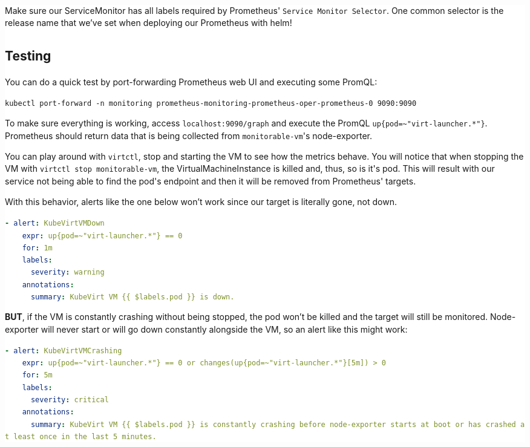 Make sure our ServiceMonitor has all labels required by Prometheus' `Service Monitor Selector`. One common selector is the release name that we’ve set when deploying our Prometheus with helm!

## Testing

You can do a quick test by port-forwarding Prometheus web UI and executing some PromQL:

```
kubectl port-forward -n monitoring prometheus-monitoring-prometheus-oper-prometheus-0 9090:9090
```

To make sure everything is working, access `localhost:9090/graph` and execute the PromQL `up{pod=~"virt-launcher.*"}`. Prometheus should return data that is being collected from `monitorable-vm`'s node-exporter.

You can play around with `virtctl`, stop and starting the VM to see how the metrics behave. You will notice that when stopping the VM with `virtctl stop monitorable-vm`, the VirtualMachineInstance is killed and, thus, so is it's pod. This will result with our service not being able to find the pod's endpoint and then it will be removed from Prometheus' targets.

With this behavior, alerts like the one below won’t work since our target is literally gone, not down.
```yaml
- alert: KubeVirtVMDown
    expr: up{pod=~"virt-launcher.*"} == 0
    for: 1m
    labels:
      severity: warning
    annotations:
      summary: KubeVirt VM {{ $labels.pod }} is down.
```

**BUT**, if the VM is constantly crashing without being stopped, the pod won’t be killed and the target will still be monitored. Node-exporter will never start or will go down constantly alongside the VM, so an alert like this might work:
```yaml
- alert: KubeVirtVMCrashing
    expr: up{pod=~"virt-launcher.*"} == 0 or changes(up{pod=~"virt-launcher.*"}[5m]) > 0
    for: 5m
    labels:
      severity: critical
    annotations:
      summary: KubeVirt VM {{ $labels.pod }} is constantly crashing before node-exporter starts at boot or has crashed at least once in the last 5 minutes.
```